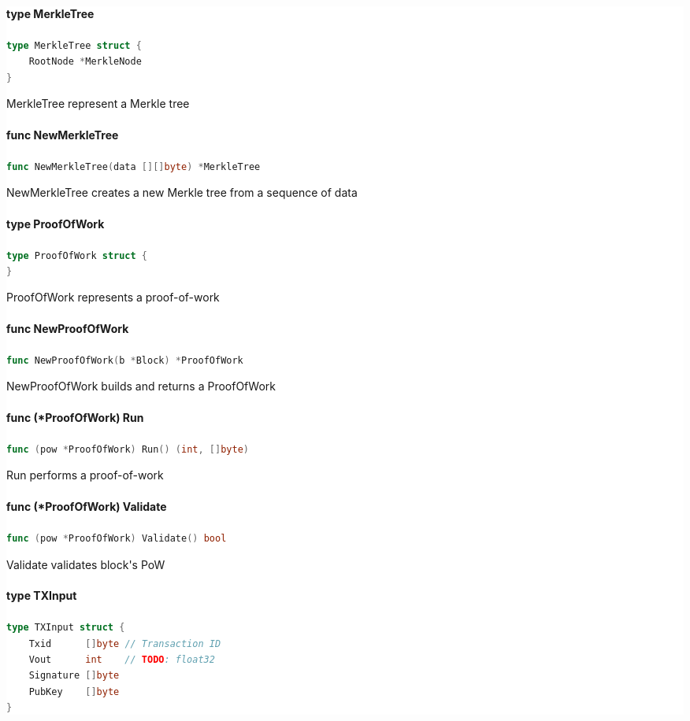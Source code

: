 #### type MerkleTree

```go
type MerkleTree struct {
	RootNode *MerkleNode
}
```

MerkleTree represent a Merkle tree

#### func  NewMerkleTree

```go
func NewMerkleTree(data [][]byte) *MerkleTree
```
NewMerkleTree creates a new Merkle tree from a sequence of data

#### type ProofOfWork

```go
type ProofOfWork struct {
}
```

ProofOfWork represents a proof-of-work

#### func  NewProofOfWork

```go
func NewProofOfWork(b *Block) *ProofOfWork
```
NewProofOfWork builds and returns a ProofOfWork

#### func (*ProofOfWork) Run

```go
func (pow *ProofOfWork) Run() (int, []byte)
```
Run performs a proof-of-work

#### func (*ProofOfWork) Validate

```go
func (pow *ProofOfWork) Validate() bool
```
Validate validates block's PoW

#### type TXInput

```go
type TXInput struct {
	Txid      []byte // Transaction ID
	Vout      int    // TODO: float32
	Signature []byte
	PubKey    []byte
}
```
